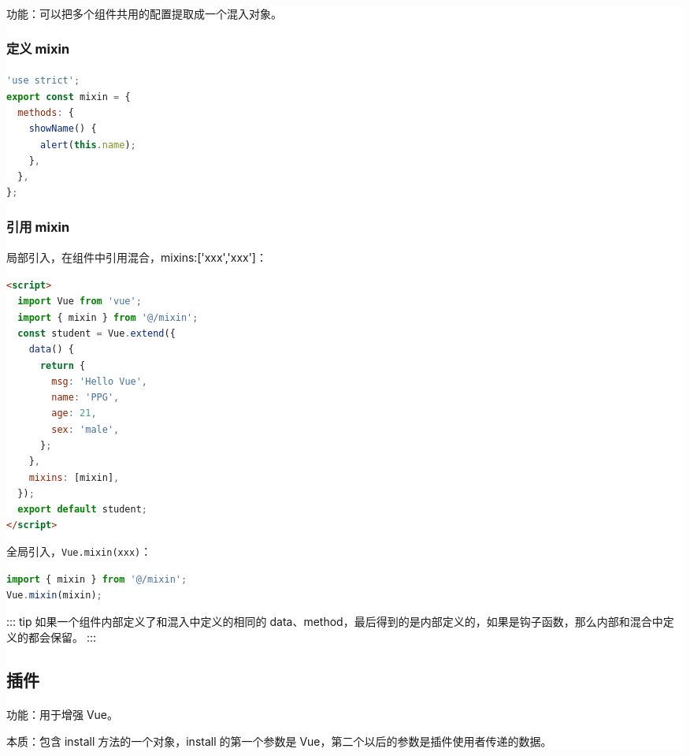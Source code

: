 功能：可以把多个组件共用的配置提取成一个混入对象。

### 定义 mixin

```js
'use strict';
export const mixin = {
  methods: {
    showName() {
      alert(this.name);
    },
  },
};
```

### 引用 mixin

局部引入，在组件中引用混合，mixins:['xxx','xxx']：

```html
<script>
  import Vue from 'vue';
  import { mixin } from '@/mixin';
  const student = Vue.extend({
    data() {
      return {
        msg: 'Hello Vue',
        name: 'PPG',
        age: 21,
        sex: 'male',
      };
    },
    mixins: [mixin],
  });
  export default student;
</script>
```

全局引入，`Vue.mixin(xxx)`：

```js
import { mixin } from '@/mixin';
Vue.mixin(mixin);
```

::: tip
如果一个组件内部定义了和混入中定义的相同的 data、method，最后得到的是内部定义的，如果是钩子函数，那么内部和混合中定义的都会保留。
:::

## 插件

功能：用于增强 Vue。

本质：包含 install 方法的一个对象，install 的第一个参数是 Vue，第二个以后的参数是插件使用者传递的数据。

